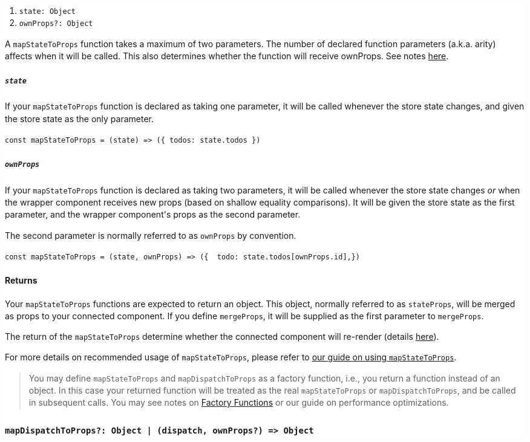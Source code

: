 1.  `state: Object`
2.  `ownProps?: Object`

A  `mapStateToProps`  function takes a maximum of two parameters. The number of declared function parameters (a.k.a. arity) affects when it will be called. This also determines whether the function will receive ownProps. See notes  [here](https://react-redux.js.org/api/connect#the-arity-of-maptoprops-functions).

##### `state`[​](https://react-redux.js.org/api/connect#state "Direct link to heading")

If your  `mapStateToProps`  function is declared as taking one parameter, it will be called whenever the store state changes, and given the store state as the only parameter.

```
const mapStateToProps = (state) => ({ todos: state.todos })
```


##### `ownProps`[​](https://react-redux.js.org/api/connect#ownprops "Direct link to heading")

If your  `mapStateToProps`  function is declared as taking two parameters, it will be called whenever the store state changes  _or_  when the wrapper component receives new props (based on shallow equality comparisons). It will be given the store state as the first parameter, and the wrapper component's props as the second parameter.

The second parameter is normally referred to as  `ownProps`  by convention.

```
const mapStateToProps = (state, ownProps) => ({  todo: state.todos[ownProps.id],})
```


#### Returns[​](https://react-redux.js.org/api/connect#returns "Direct link to heading")

Your  `mapStateToProps`  functions are expected to return an object. This object, normally referred to as  `stateProps`, will be merged as props to your connected component. If you define  `mergeProps`, it will be supplied as the first parameter to  `mergeProps`.

The return of the  `mapStateToProps`  determine whether the connected component will re-render (details  [here](https://react-redux.js.org/using-react-redux/connect-mapstate#return-values-determine-if-your-component-re-renders)).

For more details on recommended usage of  `mapStateToProps`, please refer to  [our guide on using  `mapStateToProps`](https://react-redux.js.org/using-react-redux/connect-mapstate).

> You may define  `mapStateToProps`  and  `mapDispatchToProps`  as a factory function, i.e., you return a function instead of an object. In this case your returned function will be treated as the real  `mapStateToProps`  or  `mapDispatchToProps`, and be called in subsequent calls. You may see notes on  [Factory Functions](https://react-redux.js.org/api/connect#factory-functions)  or our guide on performance optimizations.

### `mapDispatchToProps?: Object | (dispatch, ownProps?) => Object`[​](https://react-redux.js.org/api/connect#mapdispatchtoprops-object--dispatch-ownprops--object "Direct link to heading")
